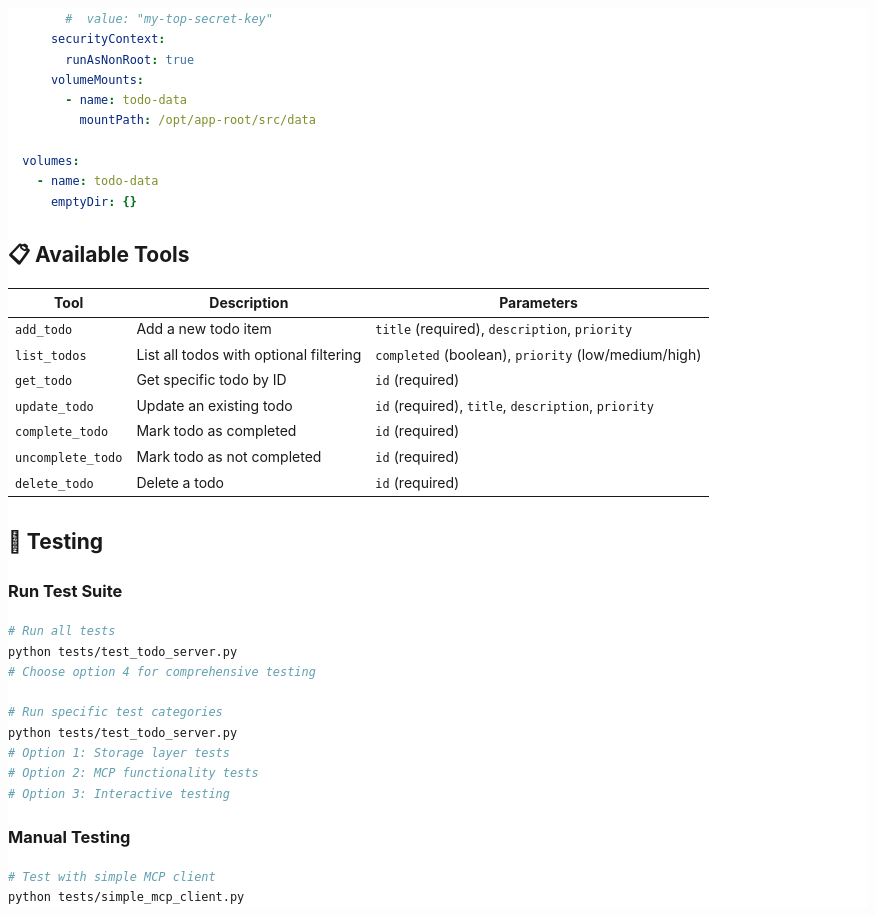 ```yaml
        #  value: "my-top-secret-key"
      securityContext:
        runAsNonRoot: true
      volumeMounts:
        - name: todo-data
          mountPath: /opt/app-root/src/data

  volumes:
    - name: todo-data
      emptyDir: {}
```

## 📋 Available Tools

| Tool | Description | Parameters |
|------|-------------|------------|
| `add_todo` | Add a new todo item | `title` (required), `description`, `priority` |
| `list_todos` | List all todos with optional filtering | `completed` (boolean), `priority` (low/medium/high) |
| `get_todo` | Get specific todo by ID | `id` (required) |
| `update_todo` | Update an existing todo | `id` (required), `title`, `description`, `priority` |
| `complete_todo` | Mark todo as completed | `id` (required) |
| `uncomplete_todo` | Mark todo as not completed | `id` (required) |
| `delete_todo` | Delete a todo | `id` (required) |

## 🧪 Testing

### Run Test Suite

```bash
# Run all tests
python tests/test_todo_server.py
# Choose option 4 for comprehensive testing

# Run specific test categories
python tests/test_todo_server.py
# Option 1: Storage layer tests
# Option 2: MCP functionality tests  
# Option 3: Interactive testing
```

### Manual Testing

```bash
# Test with simple MCP client
python tests/simple_mcp_client.py
```
